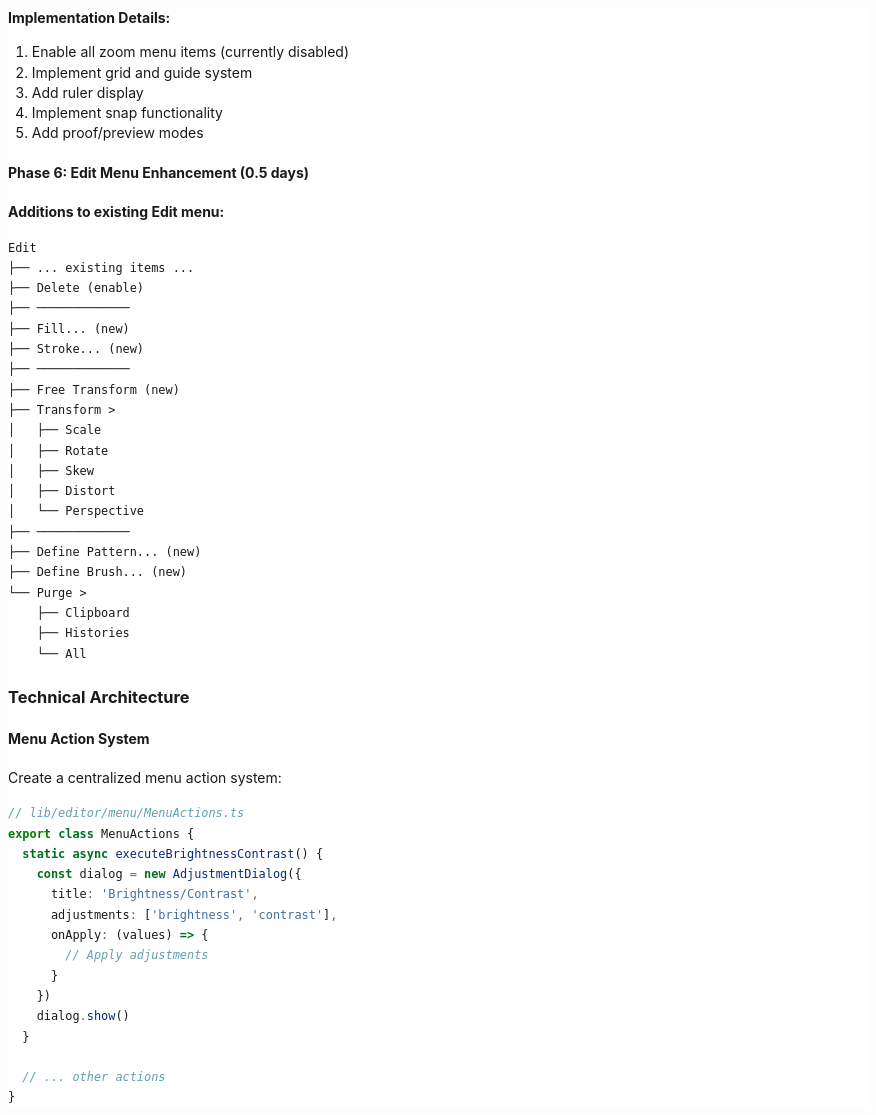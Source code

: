 **Implementation Details:**
1. Enable all zoom menu items (currently disabled)
2. Implement grid and guide system
3. Add ruler display
4. Implement snap functionality
5. Add proof/preview modes

#### Phase 6: Edit Menu Enhancement (0.5 days)

**Additions to existing Edit menu:**
```
Edit
├── ... existing items ...
├── Delete (enable)
├── ─────────────
├── Fill... (new)
├── Stroke... (new)
├── ─────────────
├── Free Transform (new)
├── Transform >
│   ├── Scale
│   ├── Rotate
│   ├── Skew
│   ├── Distort
│   └── Perspective
├── ─────────────
├── Define Pattern... (new)
├── Define Brush... (new)
└── Purge >
    ├── Clipboard
    ├── Histories
    └── All
```

### Technical Architecture

#### Menu Action System
Create a centralized menu action system:

```typescript
// lib/editor/menu/MenuActions.ts
export class MenuActions {
  static async executeBrightnessContrast() {
    const dialog = new AdjustmentDialog({
      title: 'Brightness/Contrast',
      adjustments: ['brightness', 'contrast'],
      onApply: (values) => {
        // Apply adjustments
      }
    })
    dialog.show()
  }
  
  // ... other actions
}
```
